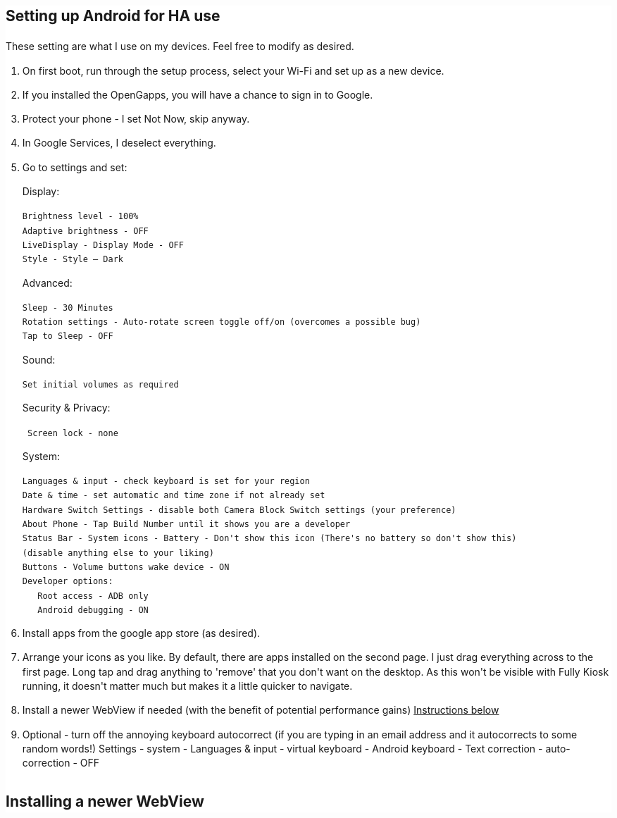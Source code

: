 
## Setting up Android for HA use ##
 
These setting are what I use on my devices. Feel free to modify as desired.
 
1.	On first boot, run through the setup process, select your Wi-Fi and set up as a new device.
2.	If you installed the OpenGapps, you will have a chance to sign in to Google.
3.	Protect your phone - I set Not Now, skip anyway.
4.	In Google Services, I deselect everything.
5.	Go to settings and set:

    Display:

        Brightness level - 100%
      	Adaptive brightness - OFF
        LiveDisplay - Display Mode - OFF 
        Style - Style – Dark

    Advanced:

        Sleep - 30 Minutes
        Rotation settings - Auto-rotate screen toggle off/on (overcomes a possible bug)
        Tap to Sleep - OFF

    Sound:
  
        Set initial volumes as required

  	Security & Privacy:

  	     Screen lock - none

    System:

        Languages & input - check keyboard is set for your region
        Date & time - set automatic and time zone if not already set
        Hardware Switch Settings - disable both Camera Block Switch settings (your preference)
        About Phone - Tap Build Number until it shows you are a developer
        Status Bar - System icons - Battery - Don't show this icon (There's no battery so don't show this)
  	    (disable anything else to your liking)
        Buttons - Volume buttons wake device - ON  
        Developer options:
           Root access - ADB only
           Android debugging - ON
6.	Install apps from the google app store (as desired).
7.	Arrange your icons as you like. By default, there are apps installed on the second page. I just drag everything across to the first page. Long tap and drag anything to 'remove' that you don't want on the desktop. As this won't be visible with Fully Kiosk running, it doesn't matter much but makes it a little quicker to navigate.
8.	Install a newer WebView if needed (with the benefit of potential performance gains) [Instructions below](#installing-a-newer-webview)
9.	Optional - turn off the annoying keyboard autocorrect (if you are typing in an email address and it autocorrects to some random words!) Settings - system - Languages & input - virtual keyboard - Android keyboard - Text correction - auto-correction - OFF

    
## Installing a newer WebView ##
